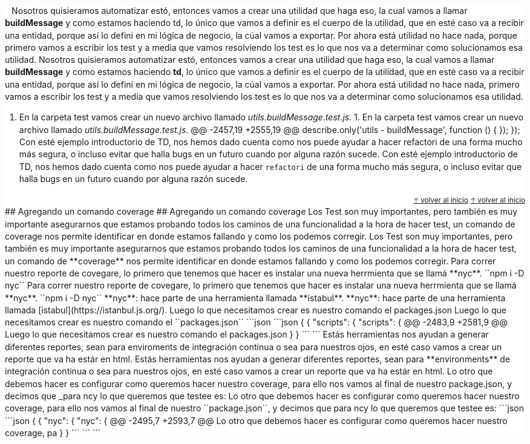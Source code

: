 ```	```
Nosotros quisieramos automatizar estó, entonces vamos a crear una utilidad que haga eso, la cual vamos a llamar **buildMessage** y como estamos haciendo td, lo único que vamos a definir es el cuerpo de la utilidad, que en esté caso va a recibir una entidad, porque así lo defini en mi lógica de negocio, la cúal vamos a exportar. Por ahora está utilidad no hace nada, porque primero vamos a escribir los test y a media que vamos resolviendo los test es lo que nos va a determinar como solucionamos esa utilidad.	Nosotros quisieramos automatizar estó, entonces vamos a crear una utilidad que haga eso, la cual vamos a llamar **buildMessage** y como estamos haciendo **td**, lo único que vamos a definir es el cuerpo de la utilidad, que en esté caso va a recibir una entidad, porque así lo definí en mi lógica de negocio, la cúal vamos a exportar. Por ahora está utilidad no hace nada, primero vamos a escribir los test y a media que vamos resolviendo los test es lo que nos va a determinar como solucionamos esa utilidad.
1. En la carpeta test vamos crear un nuevo archivo llamado *utils.buildMessage.test.js*.	1. En la carpeta test vamos crear un nuevo archivo llamado *utils.buildMessage.test.js*.
@@ -2457,19 +2555,19 @@ describe.only('utils - buildMessage', function () {
});	});
```	```
Con esté ejemplo introductorio de TD, nos hemos dado cuenta como nos puede ayudar a hacer refactori de una forma mucho más segura, o incluso evitar que halla bugs en un futuro cuando por alguna razón sucede.	Con esté ejemplo introductorio de TD, nos hemos dado cuenta como nos puede ayudar a hacer ``refactori`` de una forma mucho más segura, o incluso evitar que halla bugs en un futuro cuando por alguna razón sucede.
<div align="right">	<div align="right">
  <small><a href="#tabla-de-contenido">🡡 volver al inicio</a></small>	  <small><a href="#tabla-de-contenido">🡡 volver al inicio</a></small>
</div>	</div>
## Agregando un comando coverage	## Agregando un comando coverage
Los Test son muy importantes, pero también es muy importante asegurarnos que estamos probando todos los caminos de una funcionalidad a la hora de hacer test, un comando de coverage nos permite identificar en donde estamos fallando y como los podemos corregir.	Los Test son muy importantes, pero también es muy importante asegurarnos que estamos probando todos los caminos de una funcionalidad a la hora de hacer test, un comando de **coverage** nos permite identificar en donde estamos fallando y como los podemos corregir.
Para correr nuestro reporte de covegare, lo primero que tenemos que hacer es instalar una nueva herrmienta que se llamá **nyc**. ``npm i -D nyc``	Para correr nuestro reporte de covegare, lo primero que tenemos que hacer es instalar una nueva herrmienta que se llamá **nyc**. ``npm i -D nyc``
**nyc**: hace parte de una herramienta llamada **istabul**.	**nyc**: hace parte de una herramienta llamada [istabul](https://istanbul.js.org/).
Luego lo que necesitamos crear es nuestro comando el packages.json	Luego lo que necesitamos crear es nuestro comando el ``packages.json``
```json	```json
{	{
    "scripts": {	    "scripts": {
@@ -2483,9 +2581,9 @@ Luego lo que necesitamos crear es nuestro comando el packages.json
}	}
```	```
Estás herramientas nos ayudan a generar diferentes reportes, sean para enviroments de integración continua o sea para nuestros ojos, en esté caso vamos a crear un reporte que va ha estár en html.	Estás herramientas nos ayudan a generar diferentes reportes, sean para **environments** de integración continua o sea para nuestros ojos, en esté caso vamos a crear un reporte que va ha estár en html.
Lo otro que debemos hacer es configurar como queremos hacer nuestro coverage, para ello nos vamos al final de nuestro package.json, y decimos que _para ncy lo que queremos que testee es:	Lo otro que debemos hacer es configurar como queremos hacer nuestro coverage, para ello nos vamos al final de nuestro ``package.json``, y decimos que para ncy lo que queremos que testee es:
```json	```json
{	{
  "nyc": {	  "nyc": {
@@ -2495,7 +2593,7 @@ Lo otro que debemos hacer es configurar como queremos hacer nuestro coverage, pa
}	}
``` 	``` 
```